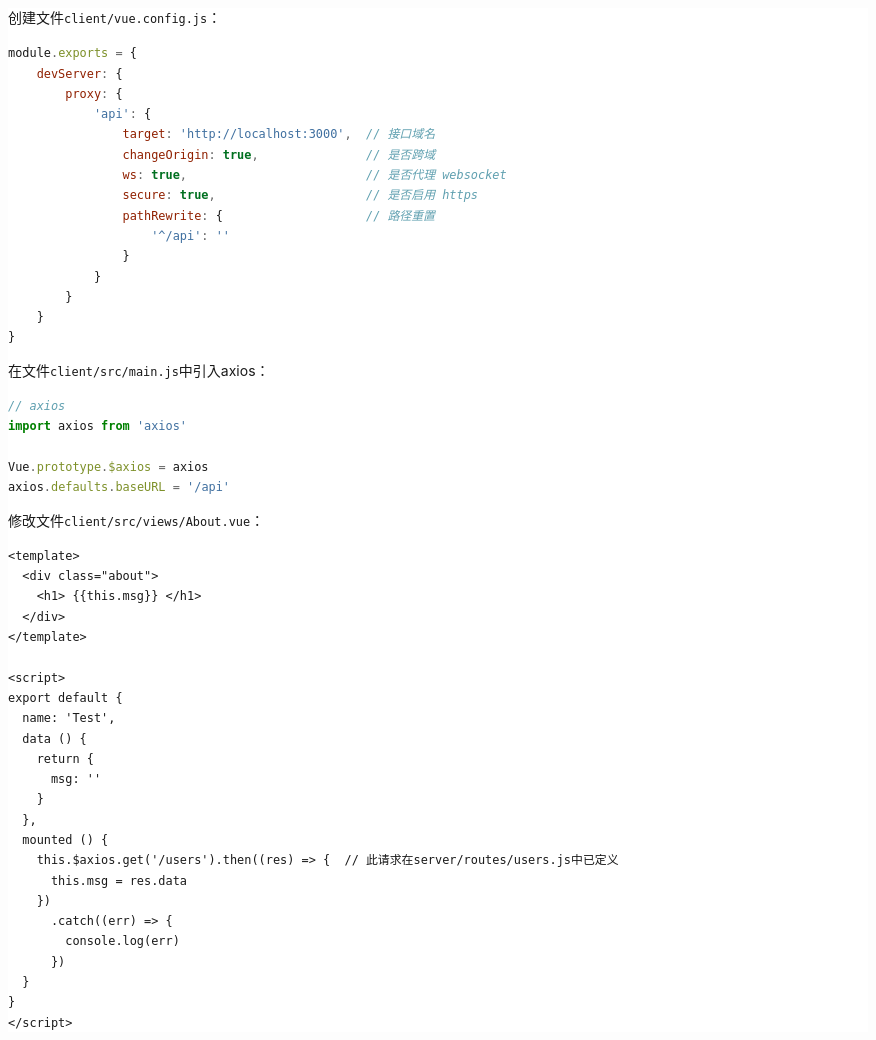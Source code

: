 创建文件`client/vue.config.js`：

```js
module.exports = {
    devServer: {
        proxy: {
            'api': {
                target: 'http://localhost:3000',  // 接口域名
                changeOrigin: true,               // 是否跨域
                ws: true,                         // 是否代理 websocket
                secure: true,                     // 是否启用 https
                pathRewrite: {                    // 路径重置
                    '^/api': ''
                }
            }
        }
    }
}
```



在文件`client/src/main.js`中引入axios：

```js
// axios
import axios from 'axios'

Vue.prototype.$axios = axios
axios.defaults.baseURL = '/api'
```

修改文件`client/src/views/About.vue`：

```vue
<template>
  <div class="about">
    <h1> {{this.msg}} </h1>
  </div>
</template>

<script>
export default {
  name: 'Test',
  data () {
    return {
      msg: ''
    }
  },
  mounted () {
    this.$axios.get('/users').then((res) => {  // 此请求在server/routes/users.js中已定义
      this.msg = res.data
    })
      .catch((err) => {
        console.log(err)
      })
  }
}
</script>
```
